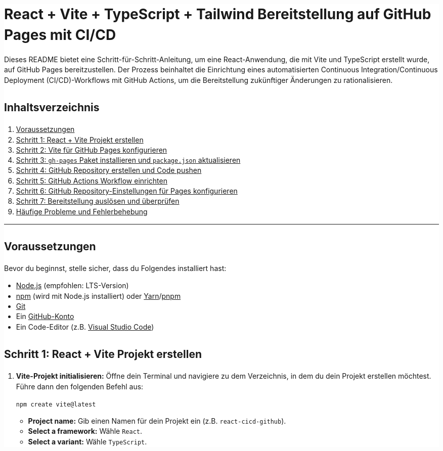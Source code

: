 # React + Vite + TypeScript + Tailwind Bereitstellung auf GitHub Pages mit CI/CD

Dieses README bietet eine Schritt-für-Schritt-Anleitung, um eine React-Anwendung, die mit Vite und TypeScript erstellt wurde, auf GitHub Pages bereitzustellen. Der Prozess beinhaltet die Einrichtung eines automatisierten Continuous Integration/Continuous Deployment (CI/CD)-Workflows mit GitHub Actions, um die Bereitstellung zukünftiger Änderungen zu rationalisieren.

## Inhaltsverzeichnis

1.  [Voraussetzungen](#voraussetzungen)
2.  [Schritt 1: React + Vite Projekt erstellen](#schritt-1-react--vite-projekt-erstellen)
3.  [Schritt 2: Vite für GitHub Pages konfigurieren](#schritt-2-vite-für-github-pages-konfigurieren)
4.  [Schritt 3: `gh-pages` Paket installieren und `package.json` aktualisieren](#schritt-3-gh-pages-paket-installieren-und-packagejson-aktualisieren)
5.  [Schritt 4: GitHub Repository erstellen und Code pushen](#schritt-4-github-repository-erstellen-und-code-pushen)
6.  [Schritt 5: GitHub Actions Workflow einrichten](#schritt-5-github-actions-workflow-einrichten)
7.  [Schritt 6: GitHub Repository-Einstellungen für Pages konfigurieren](#schritt-6-github-repository-einstellungen-für-pages-konfigurieren)
8.  [Schritt 7: Bereitstellung auslösen und überprüfen](#schritt-7-bereitstellung-auslösen-und-überprüfen)
9.  [Häufige Probleme und Fehlerbehebung](#häufige-probleme-und-fehlerbehebung)

---

## Voraussetzungen

Bevor du beginnst, stelle sicher, dass du Folgendes installiert hast:

*   [Node.js](https://nodejs.org/) (empfohlen: LTS-Version)
*   [npm](https://www.npmjs.com/get-npm) (wird mit Node.js installiert) oder [Yarn](https://yarnpkg.com/)/[pnpm](https://pnpm.io/)
*   [Git](https://git-scm.com/downloads)
*   Ein [GitHub-Konto](https://github.com/)
*   Ein Code-Editor (z.B. [Visual Studio Code](https://code.visualstudio.com/))

## Schritt 1: React + Vite Projekt erstellen

1.  **Vite-Projekt initialisieren:**
    Öffne dein Terminal und navigiere zu dem Verzeichnis, in dem du dein Projekt erstellen möchtest. Führe dann den folgenden Befehl aus:
    ```bash
    npm create vite@latest
    ```
    *   **Project name:** Gib einen Namen für dein Projekt ein (z.B. `react-cicd-github`).
    *   **Select a framework:** Wähle `React`.
    *   **Select a variant:** Wähle `TypeScript`.
